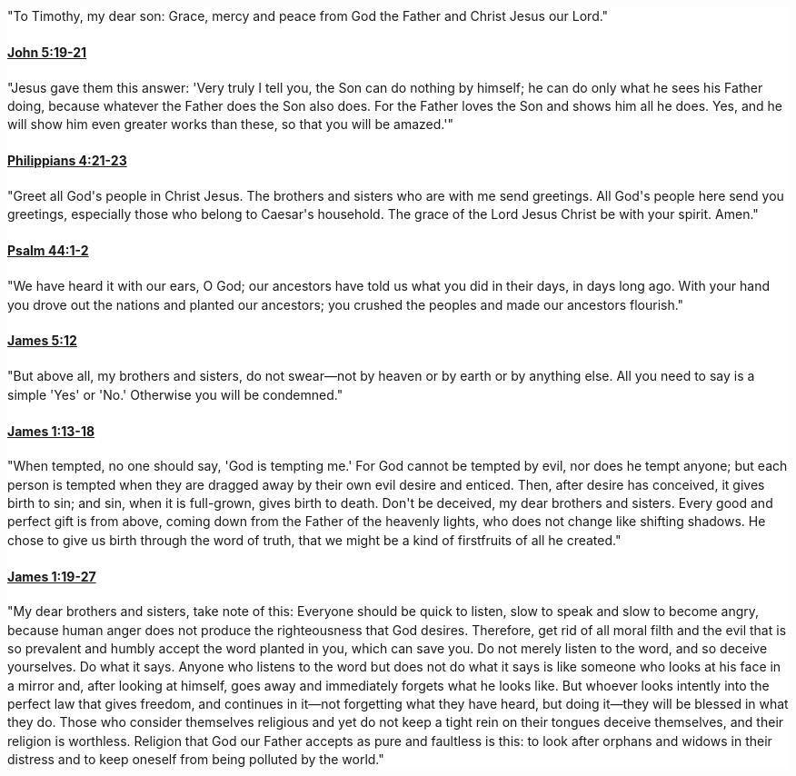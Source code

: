"To Timothy, my dear son: Grace, mercy and peace from God the Father and Christ Jesus our Lord."

#### [John 5:19-21](<https://www.biblegateway.com/passage/?search=John+5%3A19-21&version=NIV>)

"Jesus gave them this answer: 'Very truly I tell you, the Son can do nothing by himself; he can do only what he sees his Father doing, because whatever the Father does the Son also does. For the Father loves the Son and shows him all he does. Yes, and he will show him even greater works than these, so that you will be amazed.'"

#### [Philippians 4:21-23](<https://www.biblegateway.com/passage/?search=Philippians+4%3A21-23&version=NIV>)

"Greet all God's people in Christ Jesus. The brothers and sisters who are with me send greetings. All God's people here send you greetings, especially those who belong to Caesar's household. The grace of the Lord Jesus Christ be with your spirit. Amen."

#### [Psalm 44:1-2](<https://www.biblegateway.com/passage/?search=Psalm+44%3A1-2&version=NIV>)

"We have heard it with our ears, O God; our ancestors have told us what you did in their days, in days long ago. With your hand you drove out the nations and planted our ancestors; you crushed the peoples and made our ancestors flourish."

#### [James 5:12](<https://www.biblegateway.com/passage/?search=James+5%3A12&version=NIV>)

"But above all, my brothers and sisters, do not swear—not by heaven or by earth or by anything else. All you need to say is a simple 'Yes' or 'No.' Otherwise you will be condemned."

#### [James 1:13-18](<https://www.biblegateway.com/passage/?search=James+1%3A13-18&version=NIV>)

"When tempted, no one should say, 'God is tempting me.' For God cannot be tempted by evil, nor does he tempt anyone; but each person is tempted when they are dragged away by their own evil desire and enticed. Then, after desire has conceived, it gives birth to sin; and sin, when it is full-grown, gives birth to death. Don't be deceived, my dear brothers and sisters. Every good and perfect gift is from above, coming down from the Father of the heavenly lights, who does not change like shifting shadows. He chose to give us birth through the word of truth, that we might be a kind of firstfruits of all he created."

#### [James 1:19-27](<https://www.biblegateway.com/passage/?search=James+1%3A19-27&version=NIV>)

"My dear brothers and sisters, take note of this: Everyone should be quick to listen, slow to speak and slow to become angry, because human anger does not produce the righteousness that God desires. Therefore, get rid of all moral filth and the evil that is so prevalent and humbly accept the word planted in you, which can save you. Do not merely listen to the word, and so deceive yourselves. Do what it says. Anyone who listens to the word but does not do what it says is like someone who looks at his face in a mirror and, after looking at himself, goes away and immediately forgets what he looks like. But whoever looks intently into the perfect law that gives freedom, and continues in it—not forgetting what they have heard, but doing it—they will be blessed in what they do. Those who consider themselves religious and yet do not keep a tight rein on their tongues deceive themselves, and their religion is worthless. Religion that God our Father accepts as pure and faultless is this: to look after orphans and widows in their distress and to keep oneself from being polluted by the world."
